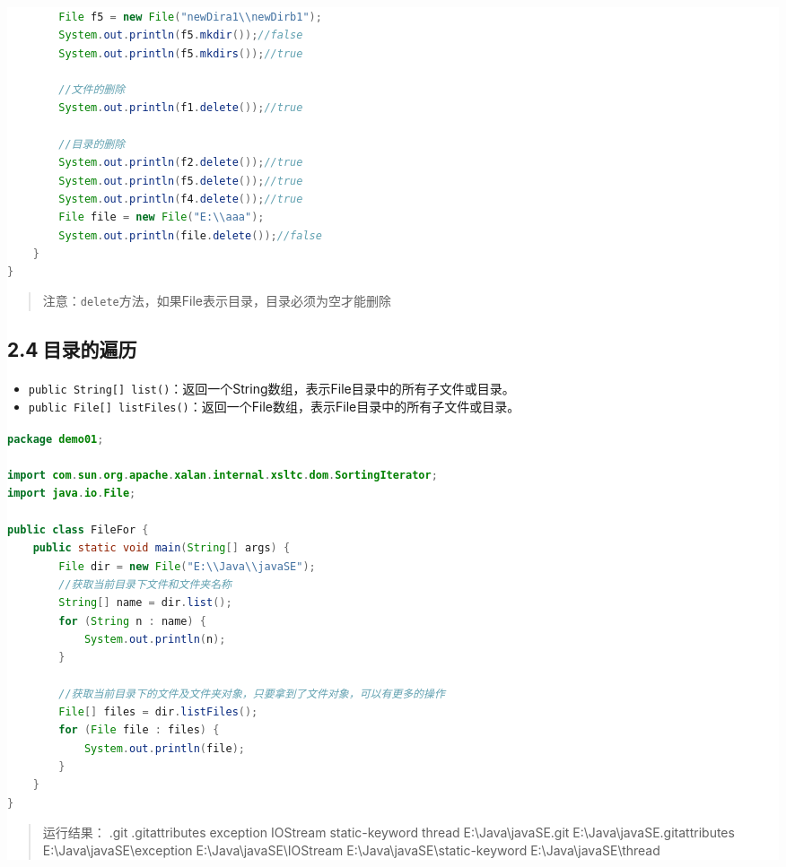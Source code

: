 ```java
        File f5 = new File("newDira1\\newDirb1");
        System.out.println(f5.mkdir());//false
        System.out.println(f5.mkdirs());//true

        //文件的删除
        System.out.println(f1.delete());//true

        //目录的删除
        System.out.println(f2.delete());//true
        System.out.println(f5.delete());//true
        System.out.println(f4.delete());//true
        File file = new File("E:\\aaa");
        System.out.println(file.delete());//false
    }
}
```
>注意：``delete``方法，如果File表示目录，目录必须为空才能删除
## 2.4 目录的遍历
* ``public String[] list()``：返回一个String数组，表示File目录中的所有子文件或目录。  
* ``public File[] listFiles()``：返回一个File数组，表示File目录中的所有子文件或目录。    
```java
package demo01;

import com.sun.org.apache.xalan.internal.xsltc.dom.SortingIterator;
import java.io.File;

public class FileFor {
    public static void main(String[] args) {
        File dir = new File("E:\\Java\\javaSE");
        //获取当前目录下文件和文件夹名称
        String[] name = dir.list();
        for (String n : name) {
            System.out.println(n);
        }

        //获取当前目录下的文件及文件夹对象，只要拿到了文件对象，可以有更多的操作
        File[] files = dir.listFiles();
        for (File file : files) {
            System.out.println(file);
        }
    }
}
```
>运行结果：
>.git
 .gitattributes
 exception
 IOStream
 static-keyword
 thread
 E:\Java\javaSE\.git
 E:\Java\javaSE\.gitattributes
 E:\Java\javaSE\exception
 E:\Java\javaSE\IOStream
 E:\Java\javaSE\static-keyword
 E:\Java\javaSE\thread
